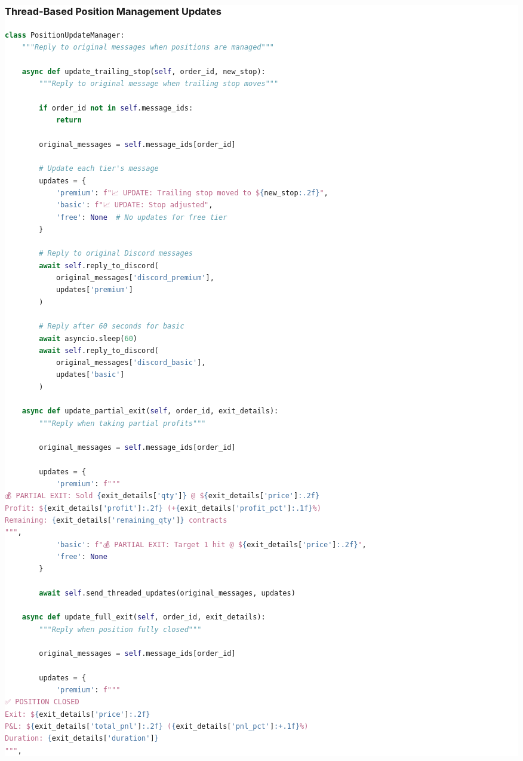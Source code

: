 ### Thread-Based Position Management Updates

```python
class PositionUpdateManager:
    """Reply to original messages when positions are managed"""

    async def update_trailing_stop(self, order_id, new_stop):
        """Reply to original message when trailing stop moves"""

        if order_id not in self.message_ids:
            return

        original_messages = self.message_ids[order_id]

        # Update each tier's message
        updates = {
            'premium': f"📈 UPDATE: Trailing stop moved to ${new_stop:.2f}",
            'basic': f"📈 UPDATE: Stop adjusted",
            'free': None  # No updates for free tier
        }

        # Reply to original Discord messages
        await self.reply_to_discord(
            original_messages['discord_premium'],
            updates['premium']
        )

        # Reply after 60 seconds for basic
        await asyncio.sleep(60)
        await self.reply_to_discord(
            original_messages['discord_basic'],
            updates['basic']
        )

    async def update_partial_exit(self, order_id, exit_details):
        """Reply when taking partial profits"""

        original_messages = self.message_ids[order_id]

        updates = {
            'premium': f"""
💰 PARTIAL EXIT: Sold {exit_details['qty']} @ ${exit_details['price']:.2f}
Profit: ${exit_details['profit']:.2f} (+{exit_details['profit_pct']:.1f}%)
Remaining: {exit_details['remaining_qty']} contracts
""",
            'basic': f"💰 PARTIAL EXIT: Target 1 hit @ ${exit_details['price']:.2f}",
            'free': None
        }

        await self.send_threaded_updates(original_messages, updates)

    async def update_full_exit(self, order_id, exit_details):
        """Reply when position fully closed"""

        original_messages = self.message_ids[order_id]

        updates = {
            'premium': f"""
✅ POSITION CLOSED
Exit: ${exit_details['price']:.2f}
P&L: ${exit_details['total_pnl']:.2f} ({exit_details['pnl_pct']:+.1f}%)
Duration: {exit_details['duration']}
""",
```